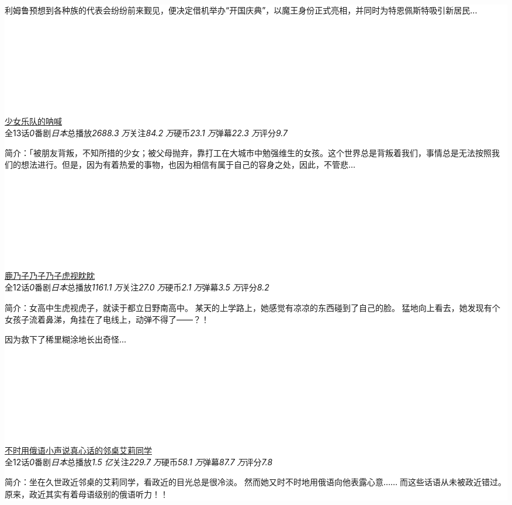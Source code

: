 利姆鲁预想到各种族的代表会纷纷前来觐见，便决定借机举办“开国庆典”，以魔王身份正式亮相，并同时为特恩佩斯特吸引新居民...</p></div></div></div><div class="bangumi-item"><div class="bangumi-picture"><img src= "data:image/gif;base64,R0lGODlhAQABAIAAAAAAAP///yH5BAEAAAAALAAAAAABAAEAAAIBRAA7" onerror="this.onerror=null,this.src=&quot;/img/404.jpg&quot;" data-lazy-src="https://i0.hdslb.com/bfs/bangumi/image/e55865e7a58c374e0dd5c13f552146f716ff026f.jpg" referrerpolicy="no-referrer" loading="eager" width="110" style="width:110px;margin:20px auto;"/></div><div class="bangumi-info"><div class="bangumi-title"><a target="_blank" href="https://www.bilibili.com/bangumi/media/md23444913/">少女乐队的呐喊</a></div><div class="bangumi-meta"><span class="bangumi-info-items"><span class="bangumi-info-item"><span class="bangumi-info-total">全13话</span><em class="bangumi-info-label-em">0</em></span><span class="bangumi-info-item bangumi-area"><span class="bangumi-info-label">番剧</span><em>日本</em></span><span class="bangumi-info-item bangumi-play"><span class="bangumi-info-label">总播放</span><em>2688.3 万</em></span><span class="bangumi-info-item bangumi-follow"><span class="bangumi-info-label">关注</span><em>84.2 万</em></span><span class="bangumi-info-item bangumi-coin"><span class="bangumi-info-label">硬币</span><em>23.1 万</em></span><span class="bangumi-info-item bangumi-danmaku"><span class="bangumi-info-label">弹幕</span><em>22.3 万</em></span><span class="bangumi-info-item bangumi-info-item-score"><span class="bangumi-info-label">评分</span><em>9.7</em></span></span></div><div class="bangumi-comments" style="margin-top: 10px;"><p>简介：「被朋友背叛，不知所措的少女；被父母抛弃，靠打工在大城市中勉强维生的女孩。这个世界总是背叛着我们，事情总是无法按照我们的想法进行。但是，因为有着热爱的事物，也因为相信有属于自己的容身之处，因此，不管悲...</p></div></div></div><div class="bangumi-item"><div class="bangumi-picture"><img src= "data:image/gif;base64,R0lGODlhAQABAIAAAAAAAP///yH5BAEAAAAALAAAAAABAAEAAAIBRAA7" onerror="this.onerror=null,this.src=&quot;/img/404.jpg&quot;" data-lazy-src="https://i0.hdslb.com/bfs/bangumi/image/a8385749e37068ab8c288dd5e672c15b473deec6.png" referrerpolicy="no-referrer" loading="eager" width="110" style="width:110px;margin:20px auto;"/></div><div class="bangumi-info"><div class="bangumi-title"><a target="_blank" href="https://www.bilibili.com/bangumi/media/md23187923/">鹿乃子乃子乃子虎视眈眈</a></div><div class="bangumi-meta"><span class="bangumi-info-items"><span class="bangumi-info-item"><span class="bangumi-info-total">全12话</span><em class="bangumi-info-label-em">0</em></span><span class="bangumi-info-item bangumi-area"><span class="bangumi-info-label">番剧</span><em>日本</em></span><span class="bangumi-info-item bangumi-play"><span class="bangumi-info-label">总播放</span><em>1161.1 万</em></span><span class="bangumi-info-item bangumi-follow"><span class="bangumi-info-label">关注</span><em>27.0 万</em></span><span class="bangumi-info-item bangumi-coin"><span class="bangumi-info-label">硬币</span><em>2.1 万</em></span><span class="bangumi-info-item bangumi-danmaku"><span class="bangumi-info-label">弹幕</span><em>3.5 万</em></span><span class="bangumi-info-item bangumi-info-item-score"><span class="bangumi-info-label">评分</span><em>8.2</em></span></span></div><div class="bangumi-comments" style="margin-top: 10px;"><p>简介：女高中生虎视虎子，就读于都立日野南高中。
某天的上学路上，她感觉有凉凉的东西碰到了自己的脸。
猛地向上看去，她发现有个女孩子流着鼻涕，角挂在了电线上，动弹不得了――？！

因为救下了稀里糊涂地长出奇怪...</p></div></div></div><div class="bangumi-item"><div class="bangumi-picture"><img src= "data:image/gif;base64,R0lGODlhAQABAIAAAAAAAP///yH5BAEAAAAALAAAAAABAAEAAAIBRAA7" onerror="this.onerror=null,this.src=&quot;/img/404.jpg&quot;" data-lazy-src="https://i0.hdslb.com/bfs/bangumi/image/96f9aeb74c9646c318f25bba798462061bd800d7.png" referrerpolicy="no-referrer" loading="eager" width="110" style="width:110px;margin:20px auto;"/></div><div class="bangumi-info"><div class="bangumi-title"><a target="_blank" href="https://www.bilibili.com/bangumi/media/md22053031/">不时用俄语小声说真心话的邻桌艾莉同学</a></div><div class="bangumi-meta"><span class="bangumi-info-items"><span class="bangumi-info-item"><span class="bangumi-info-total">全12话</span><em class="bangumi-info-label-em">0</em></span><span class="bangumi-info-item bangumi-area"><span class="bangumi-info-label">番剧</span><em>日本</em></span><span class="bangumi-info-item bangumi-play"><span class="bangumi-info-label">总播放</span><em>1.5 亿</em></span><span class="bangumi-info-item bangumi-follow"><span class="bangumi-info-label">关注</span><em>229.7 万</em></span><span class="bangumi-info-item bangumi-coin"><span class="bangumi-info-label">硬币</span><em>58.1 万</em></span><span class="bangumi-info-item bangumi-danmaku"><span class="bangumi-info-label">弹幕</span><em>87.7 万</em></span><span class="bangumi-info-item bangumi-info-item-score"><span class="bangumi-info-label">评分</span><em>7.8</em></span></span></div><div class="bangumi-comments" style="margin-top: 10px;"><p>简介：坐在久世政近邻桌的艾莉同学，看政近的目光总是很冷淡。
然而她又时不时地用俄语向他表露心意……
而这些话语从未被政近错过。
原来，政近其实有着母语级别的俄语听力！！
